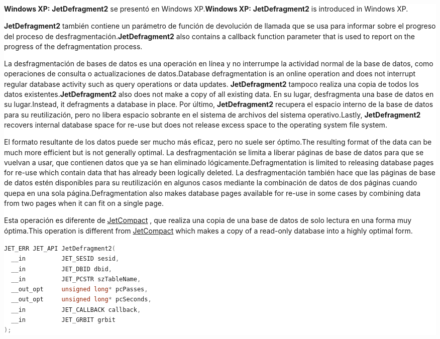 <span data-ttu-id="e0272-110">**Windows XP:**  **JetDefragment2** se presentó en Windows XP.</span><span class="sxs-lookup"><span data-stu-id="e0272-110">**Windows XP:**  **JetDefragment2** is introduced in Windows XP.</span></span>

<span data-ttu-id="e0272-111">**JetDefragment2** también contiene un parámetro de función de devolución de llamada que se usa para informar sobre el progreso del proceso de desfragmentación.</span><span class="sxs-lookup"><span data-stu-id="e0272-111">**JetDefragment2** also contains a callback function parameter that is used to report on the progress of the defragmentation process.</span></span>

<span data-ttu-id="e0272-112">La desfragmentación de bases de datos es una operación en línea y no interrumpe la actividad normal de la base de datos, como operaciones de consulta o actualizaciones de datos.</span><span class="sxs-lookup"><span data-stu-id="e0272-112">Database defragmentation is an online operation and does not interrupt regular database activity such as query operations or data updates.</span></span> <span data-ttu-id="e0272-113">**JetDefragment2** tampoco realiza una copia de todos los datos existentes.</span><span class="sxs-lookup"><span data-stu-id="e0272-113">**JetDefragment2** also does not make a copy of all existing data.</span></span> <span data-ttu-id="e0272-114">En su lugar, desfragmenta una base de datos en su lugar.</span><span class="sxs-lookup"><span data-stu-id="e0272-114">Instead, it defragments a database in place.</span></span> <span data-ttu-id="e0272-115">Por último, **JetDefragment2** recupera el espacio interno de la base de datos para su reutilización, pero no libera espacio sobrante en el sistema de archivos del sistema operativo.</span><span class="sxs-lookup"><span data-stu-id="e0272-115">Lastly, **JetDefragment2** recovers internal database space for re-use but does not release excess space to the operating system file system.</span></span>

<span data-ttu-id="e0272-116">El formato resultante de los datos puede ser mucho más eficaz, pero no suele ser óptimo.</span><span class="sxs-lookup"><span data-stu-id="e0272-116">The resulting format of the data can be much more efficient but is not generally optimal.</span></span> <span data-ttu-id="e0272-117">La desfragmentación se limita a liberar páginas de base de datos para que se vuelvan a usar, que contienen datos que ya se han eliminado lógicamente.</span><span class="sxs-lookup"><span data-stu-id="e0272-117">Defragmentation is limited to releasing database pages for re-use which contain data that has already been logically deleted.</span></span> <span data-ttu-id="e0272-118">La desfragmentación también hace que las páginas de base de datos estén disponibles para su reutilización en algunos casos mediante la combinación de datos de dos páginas cuando quepa en una sola página.</span><span class="sxs-lookup"><span data-stu-id="e0272-118">Defragmentation also makes database pages available for re-use in some cases by combining data from two pages when it can fit on a single page.</span></span>

<span data-ttu-id="e0272-119">Esta operación es diferente de [JetCompact](./jetcompact-function.md) , que realiza una copia de una base de datos de solo lectura en una forma muy óptima.</span><span class="sxs-lookup"><span data-stu-id="e0272-119">This operation is different from [JetCompact](./jetcompact-function.md) which makes a copy of a read-only database into a highly optimal form.</span></span>

```cpp
JET_ERR JET_API JetDefragment2(
  __in          JET_SESID sesid,
  __in          JET_DBID dbid,
  __in          JET_PCSTR szTableName,
  __out_opt     unsigned long* pcPasses,
  __out_opt     unsigned long* pcSeconds,
  __in          JET_CALLBACK callback,
  __in          JET_GRBIT grbit
);
```

